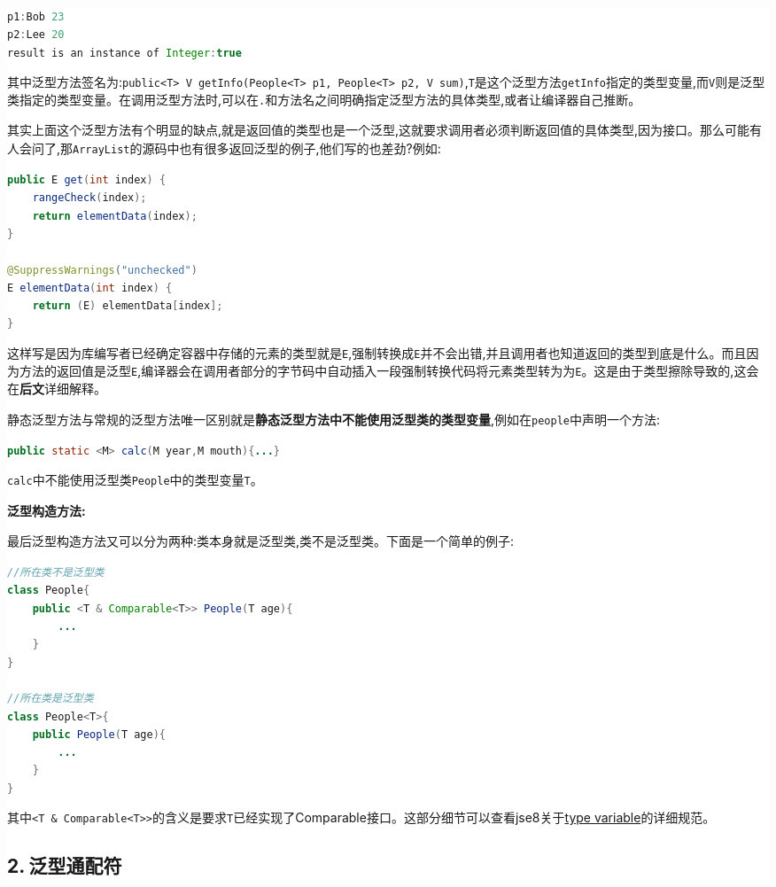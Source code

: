``` java
p1:Bob 23
p2:Lee 20
result is an instance of Integer:true
```

其中泛型方法签名为:`public<T> V getInfo(People<T> p1, People<T> p2, V sum)`,`T`是这个泛型方法`getInfo`指定的类型变量,而`V`则是泛型类指定的类型变量。在调用泛型方法时,可以在`.`和方法名之间明确指定泛型方法的具体类型,或者让编译器自己推断。

其实上面这个泛型方法有个明显的缺点,就是返回值的类型也是一个泛型,这就要求调用者必须判断返回值的具体类型,因为接口。那么可能有人会问了,那`ArrayList`的源码中也有很多返回泛型的例子,他们写的也差劲?例如:

``` java
public E get(int index) {
    rangeCheck(index);
    return elementData(index);
}

@SuppressWarnings("unchecked")
E elementData(int index) {
    return (E) elementData[index];
}
```

这样写是因为库编写者已经确定容器中存储的元素的类型就是`E`,强制转换成`E`并不会出错,并且调用者也知道返回的类型到底是什么。而且因为方法的返回值是泛型`E`,编译器会在调用者部分的字节码中自动插入一段强制转换代码将元素类型转为为`E`。这是由于类型擦除导致的,这会在**后文**详细解释。

静态泛型方法与常规的泛型方法唯一区别就是**静态泛型方法中不能使用泛型类的类型变量**,例如在`people`中声明一个方法:

``` java
public static <M> calc(M year,M mouth){...}
```
`calc`中不能使用泛型类`People`中的类型变量`T`。

**泛型构造方法:**

最后泛型构造方法又可以分为两种:类本身就是泛型类,类不是泛型类。下面是一个简单的例子:

``` java
//所在类不是泛型类
class People{
    public <T & Comparable<T>> People(T age){
        ...
    }
}

//所在类是泛型类
class People<T>{
    public People(T age){
        ...
    }
}
```

其中`<T & Comparable<T>>`的含义是要求`T`已经实现了Comparable接口。这部分细节可以查看jse8关于[type variable](https://docs.oracle.com/javase/specs/jls/se8/html/jls-4.html#jls-4.4)的详细规范。

## 2. 泛型通配符
